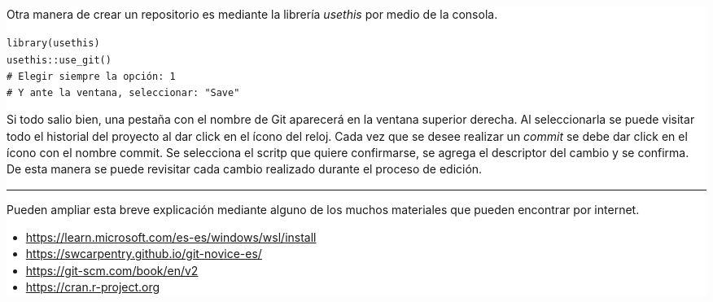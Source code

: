 Otra manera de crear un repositorio es mediante la librería *usethis* por medio de la consola.
```
library(usethis)
usethis::use_git()
# Elegir siempre la opción: 1
# Y ante la ventana, seleccionar: "Save"
```
Si todo salio bien, una pestaña con el nombre de Git aparecerá en la ventana superior derecha. Al seleccionarla se puede visitar todo el historial del proyecto al dar click en el ícono del reloj.
Cada vez que se desee realizar un *commit* se debe dar click en el ícono con el nombre commit. Se selecciona el scritp que quiere confirmarse, se agrega el descriptor del cambio y se confirma.
De esta manera se puede revisitar cada cambio realizado durante el proceso de edición.

---
Pueden ampliar esta breve explicación mediante alguno de los muchos materiales que pueden encontrar por internet.
* https://learn.microsoft.com/es-es/windows/wsl/install
* https://swcarpentry.github.io/git-novice-es/
* https://git-scm.com/book/en/v2
* https://cran.r-project.org

